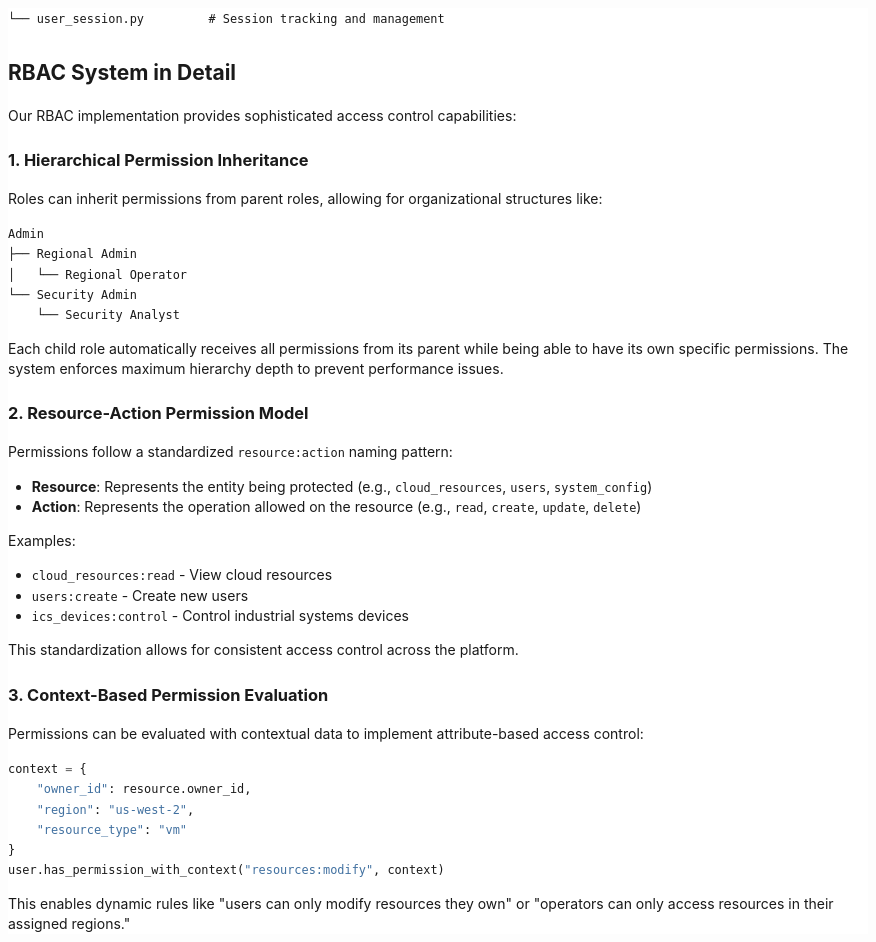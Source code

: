 ```plaintext
└── user_session.py         # Session tracking and management
```

## RBAC System in Detail

Our RBAC implementation provides sophisticated access control capabilities:

### 1. Hierarchical Permission Inheritance

Roles can inherit permissions from parent roles, allowing for organizational structures like:

```plaintext
Admin
├── Regional Admin
│   └── Regional Operator
└── Security Admin
    └── Security Analyst
```

Each child role automatically receives all permissions from its parent while being able to have its own specific permissions. The system enforces maximum hierarchy depth to prevent performance issues.

### 2. Resource-Action Permission Model

Permissions follow a standardized `resource:action` naming pattern:

- **Resource**: Represents the entity being protected (e.g., `cloud_resources`, `users`, `system_config`)
- **Action**: Represents the operation allowed on the resource (e.g., `read`, `create`, `update`, `delete`)

Examples:

- `cloud_resources:read` - View cloud resources
- `users:create` - Create new users
- `ics_devices:control` - Control industrial systems devices

This standardization allows for consistent access control across the platform.

### 3. Context-Based Permission Evaluation

Permissions can be evaluated with contextual data to implement attribute-based access control:

```python
context = {
    "owner_id": resource.owner_id,
    "region": "us-west-2",
    "resource_type": "vm"
}
user.has_permission_with_context("resources:modify", context)
```

This enables dynamic rules like "users can only modify resources they own" or "operators can only access resources in their assigned regions."
